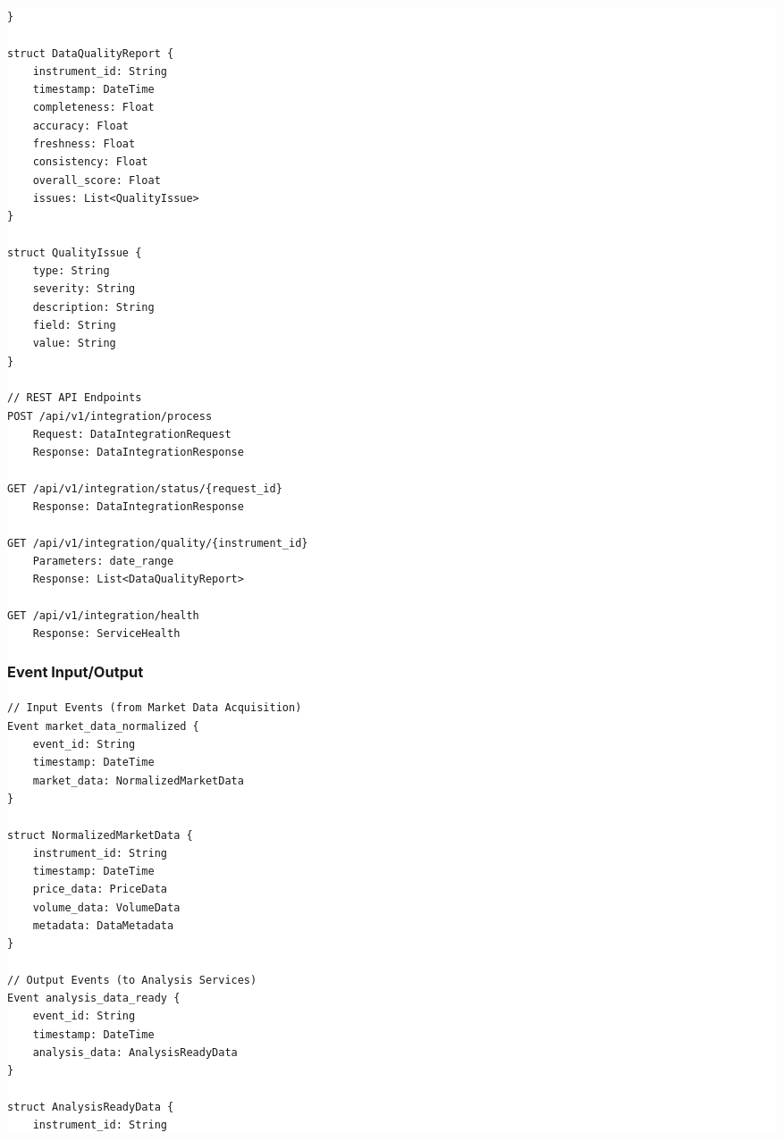 ```pseudo
}

struct DataQualityReport {
    instrument_id: String
    timestamp: DateTime
    completeness: Float
    accuracy: Float
    freshness: Float
    consistency: Float
    overall_score: Float
    issues: List<QualityIssue>
}

struct QualityIssue {
    type: String
    severity: String
    description: String
    field: String
    value: String
}

// REST API Endpoints
POST /api/v1/integration/process
    Request: DataIntegrationRequest
    Response: DataIntegrationResponse

GET /api/v1/integration/status/{request_id}
    Response: DataIntegrationResponse

GET /api/v1/integration/quality/{instrument_id}
    Parameters: date_range
    Response: List<DataQualityReport>

GET /api/v1/integration/health
    Response: ServiceHealth
```

### Event Input/Output
```pseudo
// Input Events (from Market Data Acquisition)
Event market_data_normalized {
    event_id: String
    timestamp: DateTime
    market_data: NormalizedMarketData
}

struct NormalizedMarketData {
    instrument_id: String
    timestamp: DateTime
    price_data: PriceData
    volume_data: VolumeData
    metadata: DataMetadata
}

// Output Events (to Analysis Services)
Event analysis_data_ready {
    event_id: String
    timestamp: DateTime
    analysis_data: AnalysisReadyData
}

struct AnalysisReadyData {
    instrument_id: String
```